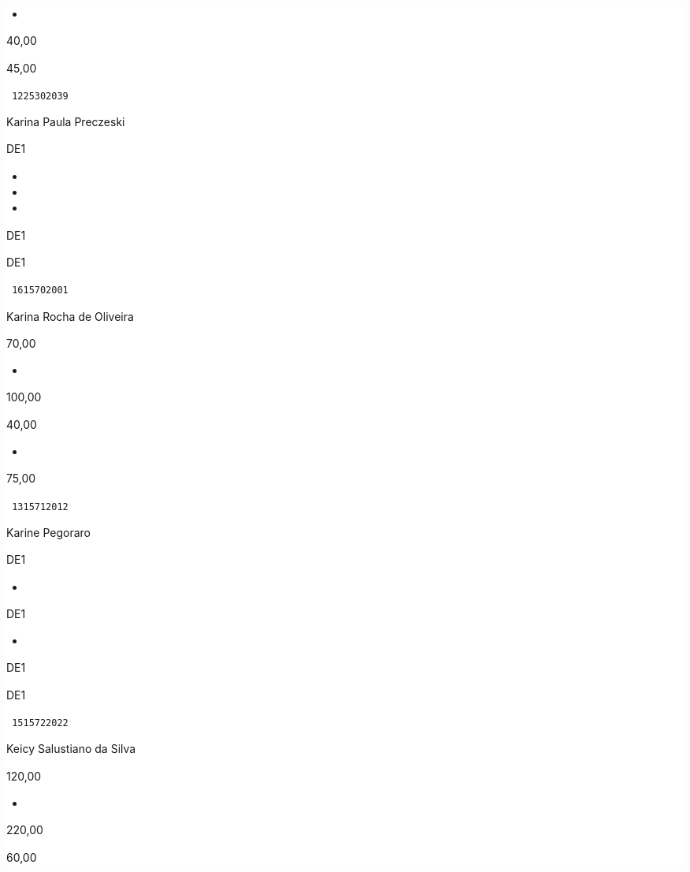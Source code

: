    -

   40,00

   45,00

     1225302039

   Karina Paula Preczeski

   DE1

   -

   -

   -

   DE1

   DE1

     1615702001

   Karina Rocha de Oliveira

   70,00

   -

   100,00

   40,00

   -

   75,00

     1315712012

   Karine Pegoraro

   DE1

   -

   DE1

   -

   DE1

   DE1

     1515722022

   Keicy Salustiano da Silva

   120,00

   -

   220,00

   60,00
